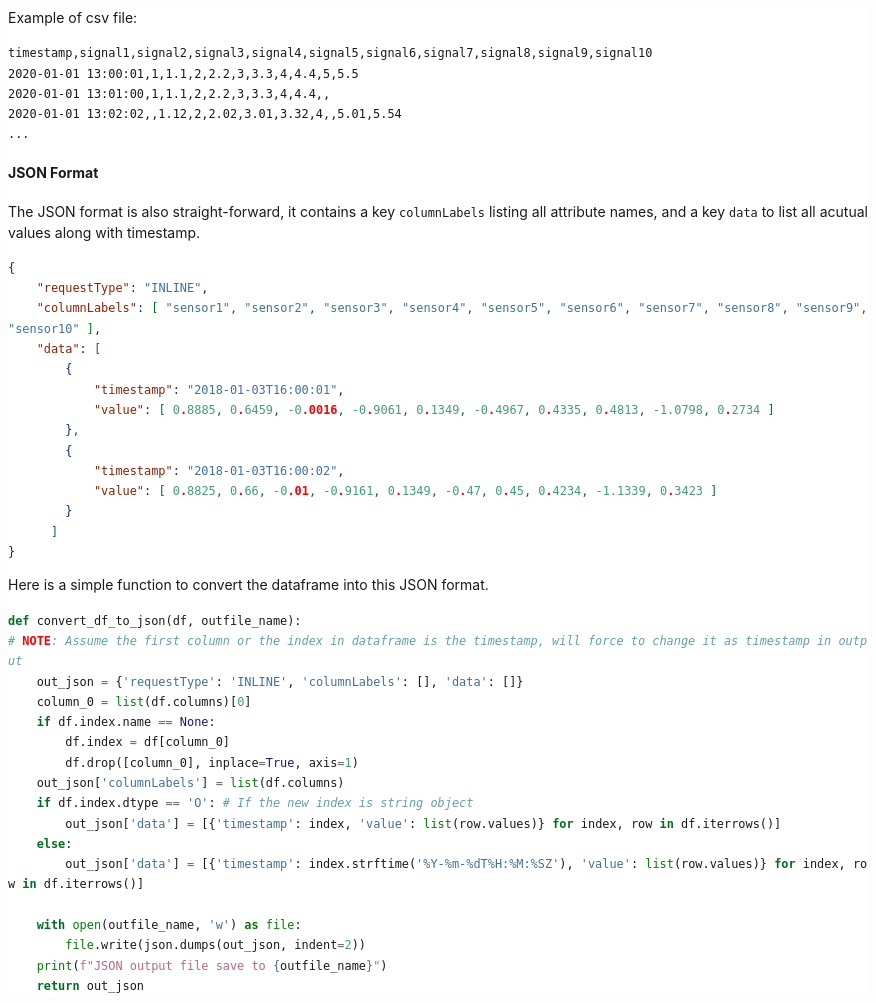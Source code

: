 Example of csv file:
```CSV
timestamp,signal1,signal2,signal3,signal4,signal5,signal6,signal7,signal8,signal9,signal10
2020-01-01 13:00:01,1,1.1,2,2.2,3,3.3,4,4.4,5,5.5
2020-01-01 13:01:00,1,1.1,2,2.2,3,3.3,4,4.4,,
2020-01-01 13:02:02,,1.12,2,2.02,3.01,3.32,4,,5.01,5.54
...
```

#### JSON Format
The JSON format is also straight-forward, it contains a key `columnLabels` listing all attribute names, and a key `data` to list all acutual values along with timestamp.

```Json
{
    "requestType": "INLINE",
    "columnLabels": [ "sensor1", "sensor2", "sensor3", "sensor4", "sensor5", "sensor6", "sensor7", "sensor8", "sensor9", "sensor10" ],
    "data": [
        {
            "timestamp": "2018-01-03T16:00:01",
            "value": [ 0.8885, 0.6459, -0.0016, -0.9061, 0.1349, -0.4967, 0.4335, 0.4813, -1.0798, 0.2734 ]
        },
        {
            "timestamp": "2018-01-03T16:00:02",
            "value": [ 0.8825, 0.66, -0.01, -0.9161, 0.1349, -0.47, 0.45, 0.4234, -1.1339, 0.3423 ]
        }
      ]
}
```

Here is a simple function to convert the dataframe into this JSON format.

```Python
def convert_df_to_json(df, outfile_name):
# NOTE: Assume the first column or the index in dataframe is the timestamp, will force to change it as timestamp in output
    out_json = {'requestType': 'INLINE', 'columnLabels': [], 'data': []}
    column_0 = list(df.columns)[0]
    if df.index.name == None:
        df.index = df[column_0]
        df.drop([column_0], inplace=True, axis=1)
    out_json['columnLabels'] = list(df.columns)
    if df.index.dtype == 'O': # If the new index is string object
        out_json['data'] = [{'timestamp': index, 'value': list(row.values)} for index, row in df.iterrows()]
    else:
        out_json['data'] = [{'timestamp': index.strftime('%Y-%m-%dT%H:%M:%SZ'), 'value': list(row.values)} for index, row in df.iterrows()]

    with open(outfile_name, 'w') as file:
        file.write(json.dumps(out_json, indent=2))
    print(f"JSON output file save to {outfile_name}")
    return out_json
```
